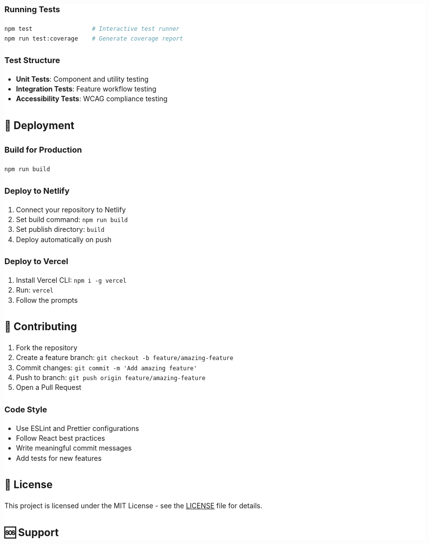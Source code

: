 ### Running Tests
```bash
npm test                 # Interactive test runner
npm run test:coverage    # Generate coverage report
```

### Test Structure
- **Unit Tests**: Component and utility testing
- **Integration Tests**: Feature workflow testing
- **Accessibility Tests**: WCAG compliance testing

## 🚀 Deployment

### Build for Production
```bash
npm run build
```

### Deploy to Netlify
1. Connect your repository to Netlify
2. Set build command: `npm run build`
3. Set publish directory: `build`
4. Deploy automatically on push

### Deploy to Vercel
1. Install Vercel CLI: `npm i -g vercel`
2. Run: `vercel`
3. Follow the prompts

## 🤝 Contributing

1. Fork the repository
2. Create a feature branch: `git checkout -b feature/amazing-feature`
3. Commit changes: `git commit -m 'Add amazing feature'`
4. Push to branch: `git push origin feature/amazing-feature`
5. Open a Pull Request

### Code Style
- Use ESLint and Prettier configurations
- Follow React best practices
- Write meaningful commit messages
- Add tests for new features

## 📄 License

This project is licensed under the MIT License - see the [LICENSE](LICENSE) file for details.

## 🆘 Support
